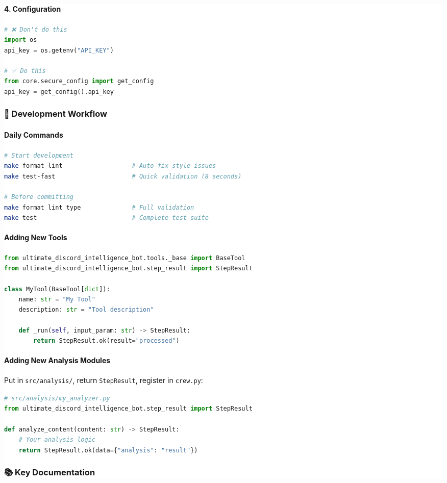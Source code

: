 #### 4. Configuration

```python
# ❌ Don't do this
import os
api_key = os.getenv("API_KEY")

# ✅ Do this
from core.secure_config import get_config
api_key = get_config().api_key
```

### 🔧 Development Workflow

#### Daily Commands

```bash
# Start development
make format lint                   # Auto-fix style issues
make test-fast                     # Quick validation (8 seconds)

# Before committing
make format lint type              # Full validation
make test                          # Complete test suite
```

#### Adding New Tools

```python
from ultimate_discord_intelligence_bot.tools._base import BaseTool
from ultimate_discord_intelligence_bot.step_result import StepResult

class MyTool(BaseTool[dict]):
    name: str = "My Tool"
    description: str = "Tool description"

    def _run(self, input_param: str) -> StepResult:
        return StepResult.ok(result="processed")
```

#### Adding New Analysis Modules

Put in `src/analysis/`, return `StepResult`, register in `crew.py`:

```python
# src/analysis/my_analyzer.py
from ultimate_discord_intelligence_bot.step_result import StepResult

def analyze_content(content: str) -> StepResult:
    # Your analysis logic
    return StepResult.ok(data={"analysis": "result"})
```

### 📚 Key Documentation
